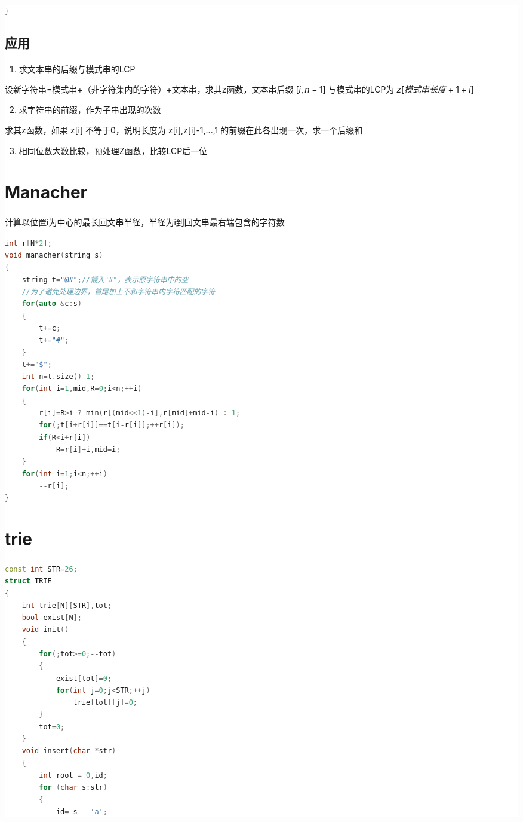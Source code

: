 ```cpp
}
```
## 应用
1. 求文本串的后缀与模式串的LCP

设新字符串=模式串+（非字符集内的字符）+文本串，求其z函数，文本串后缀 $[i,n-1]$ 与模式串的LCP为 $z[模式串长度+1+i]$

2. 求字符串的前缀，作为子串出现的次数

求其z函数，如果 z[i] 不等于0，说明长度为 z[i],z[i]-1,...,1 的前缀在此各出现一次，求一个后缀和

3. 相同位数大数比较，预处理Z函数，比较LCP后一位
# Manacher
计算以位置i为中心的最长回文串半径，半径为i到回文串最右端包含的字符数
```cpp
int r[N*2];
void manacher(string s)
{
    string t="@#";//插入"#"，表示原字符串中的空
    //为了避免处理边界，首尾加上不和字符串内字符匹配的字符
    for(auto &c:s)
    {
        t+=c;
        t+="#";
    }
    t+="$";
    int n=t.size()-1;
    for(int i=1,mid,R=0;i<n;++i)
    {
        r[i]=R>i ? min(r[(mid<<1)-i],r[mid]+mid-i) : 1;
        for(;t[i+r[i]]==t[i-r[i]];++r[i]);
        if(R<i+r[i])
            R=r[i]+i,mid=i;
    }
    for(int i=1;i<n;++i)
        --r[i];
}
```
# trie
```c++
const int STR=26;
struct TRIE
{
    int trie[N][STR],tot;
    bool exist[N];
    void init()
    {
        for(;tot>=0;--tot)
        {
            exist[tot]=0;
            for(int j=0;j<STR;++j)
                trie[tot][j]=0;
        }
        tot=0;
    }
    void insert(char *str)
    {
        int root = 0,id;
        for (char s:str)
        {
            id= s - 'a';
```